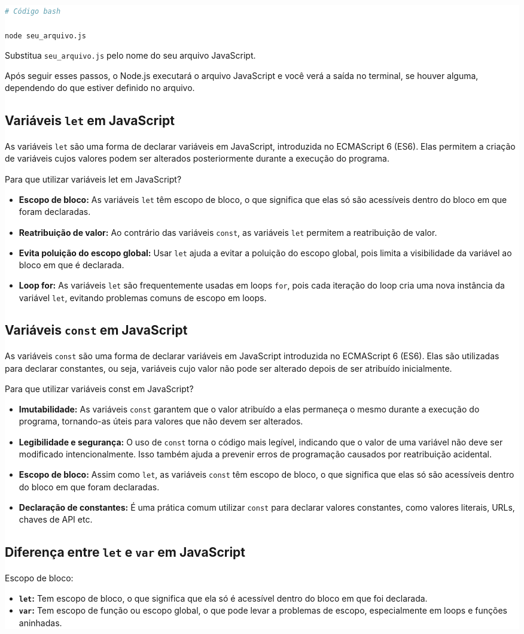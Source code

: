 ~~~bash
# Código bash

node seu_arquivo.js
~~~

Substitua `seu_arquivo.js` pelo nome do seu arquivo JavaScript.

Após seguir esses passos, o Node.js executará o arquivo JavaScript e você verá a saída no terminal, se houver alguma, dependendo do que estiver definido no arquivo.

## Variáveis `let` em JavaScript

As variáveis `let` são uma forma de declarar variáveis em JavaScript, introduzida no ECMAScript 6 (ES6). Elas permitem a criação de variáveis cujos valores podem ser alterados posteriormente durante a execução do programa.

Para que utilizar variáveis let em JavaScript?

- **Escopo de bloco:** As variáveis `let` têm escopo de bloco, o que significa que elas só são acessíveis dentro do bloco em que foram declaradas.

- **Reatribuição de valor:** Ao contrário das variáveis `const`, as variáveis `let` permitem a reatribuição de valor.

- **Evita poluição do escopo global:** Usar `let` ajuda a evitar a poluição do escopo global, pois limita a visibilidade da variável ao bloco em que é declarada.

- **Loop for:** As variáveis `let` são frequentemente usadas em loops `for`, pois cada iteração do loop cria uma nova instância da variável `let`, evitando problemas comuns de escopo em loops.

## Variáveis `const` em JavaScript

As variáveis `const` são uma forma de declarar variáveis em JavaScript introduzida no ECMAScript 6 (ES6). Elas são utilizadas para declarar constantes, ou seja, variáveis cujo valor não pode ser alterado depois de ser atribuído inicialmente.

Para que utilizar variáveis const em JavaScript?

- **Imutabilidade:** As variáveis `const` garantem que o valor atribuído a elas permaneça o mesmo durante a execução do programa, tornando-as úteis para valores que não devem ser alterados.

- **Legibilidade e segurança:** O uso de `const` torna o código mais legível, indicando que o valor de uma variável não deve ser modificado intencionalmente. Isso também ajuda a prevenir erros de programação causados por reatribuição acidental.

- **Escopo de bloco:** Assim como `let`, as variáveis `const` têm escopo de bloco, o que significa que elas só são acessíveis dentro do bloco em que foram declaradas.

- **Declaração de constantes:** É uma prática comum utilizar `const` para declarar valores constantes, como valores literais, URLs, chaves de API etc.

## Diferença entre `let` e `var` em JavaScript

Escopo de bloco:

- **`let`:** Tem escopo de bloco, o que significa que ela só é acessível dentro do bloco em que foi declarada.
- **`var`:** Tem escopo de função ou escopo global, o que pode levar a problemas de escopo, especialmente em loops e funções aninhadas.
